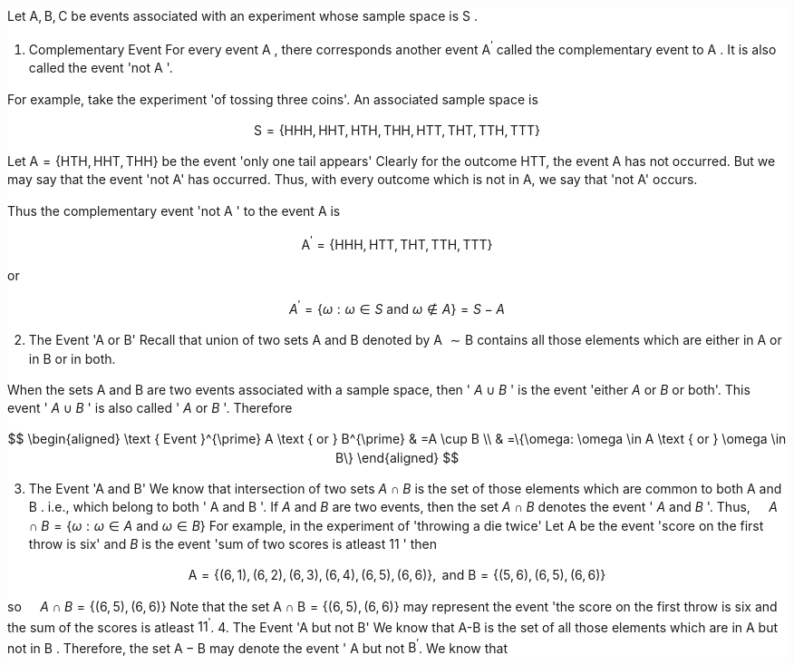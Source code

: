 Let $\mathrm{A}, \mathrm{B}, \mathrm{C}$ be events associated with an experiment whose sample space is S .

1. Complementary Event For every event A , there corresponds another event $\mathrm{A}^{\prime}$ called the complementary event to A . It is also called the event 'not A '.

For example, take the experiment 'of tossing three coins'. An associated sample space is

$$
\mathrm{S}=\{\mathrm{HHH}, \mathrm{HHT}, \mathrm{HTH}, \mathrm{THH}, \mathrm{HTT}, \mathrm{THT}, \mathrm{TTH}, \mathrm{TTT}\}
$$

Let $\mathrm{A}=\{\mathrm{HTH}, \mathrm{HHT}, \mathrm{THH}\}$ be the event 'only one tail appears'
Clearly for the outcome HTT, the event A has not occurred. But we may say that the event 'not A' has occurred. Thus, with every outcome which is not in A, we say that 'not A' occurs.

Thus the complementary event 'not A ' to the event A is

$$
\mathrm{A}^{\prime}=\{\mathrm{HHH}, \mathrm{HTT}, \mathrm{THT}, \mathrm{TTH}, \mathrm{TTT}\}
$$

or

$$
A^{\prime}=\{\omega: \omega \in S \text { and } \omega \notin A\}=S-A
$$

2. The Event 'A or B' Recall that union of two sets A and B denoted by A $\sim \mathrm{B}$ contains all those elements which are either in A or in B or in both.

When the sets A and B are two events associated with a sample space, then ' $A \cup B$ ' is the event 'either $A$ or $B$ or both'. This event ' $A \cup B$ ' is also called ' $A$ or $B$ '.
Therefore

$$
\begin{aligned}
\text { Event }^{\prime} A \text { or } B^{\prime} & =A \cup B \\
& =\{\omega: \omega \in A \text { or } \omega \in B\}
\end{aligned}
$$

3. The Event 'A and B' We know that intersection of two sets $A \cap B$ is the set of those elements which are common to both A and B . i.e., which belong to both ' A and B '.
If $A$ and $B$ are two events, then the set $A \cap B$ denotes the event ' $A$ and $B$ '.
Thus, $\quad A \cap B=\{\omega: \omega \in A$ and $\omega \in B\}$
For example, in the experiment of 'throwing a die twice' Let A be the event 'score on the first throw is six' and $B$ is the event 'sum of two scores is atleast 11 ' then

$$
\mathrm{A}=\{(6,1),(6,2),(6,3),(6,4),(6,5),(6,6)\}, \text { and } \mathrm{B}=\{(5,6),(6,5),(6,6)\}
$$

so $\quad A \cap B=\{(6,5),(6,6)\}$
Note that the set $\mathrm{A} \cap \mathrm{B}=\{(6,5),(6,6)\}$ may represent the event 'the score on the first throw is six and the sum of the scores is atleast $11^{\prime}$.
4. The Event 'A but not B' We know that A-B is the set of all those elements which are in A but not in B . Therefore, the set $\mathrm{A}-\mathrm{B}$ may denote the event ' A but not $\mathrm{B}^{\prime}$. We know that
